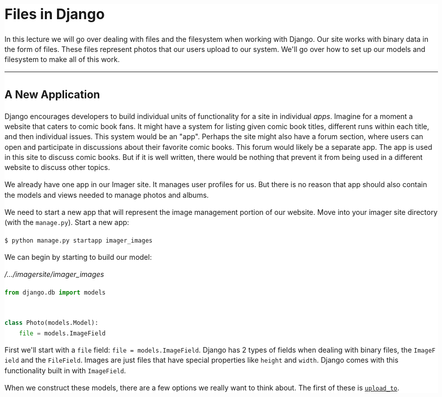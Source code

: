 # Files in Django

In this lecture we will go over dealing with files and the filesystem when working with Django.
Our site works with binary data in the form of files.
These files represent photos that our users upload to our system.
We'll go over how to set up our models and filesystem to make all of this work.

-----

## A New Application

Django encourages developers to build individual units of functionality for a site in individual *apps*.
Imagine for a moment a website that caters to comic book fans.
It might have a system for listing given comic book titles, different runs within each title, and then individual issues.
This system would be an "app".
Perhaps the site might also have a forum section, where users can open and participate in discussions about their favorite comic books.
This forum would likely be a separate app.
The app is used in this site to discuss comic books.
But if it is well written, there would be nothing that prevent it from being used in a different website to discuss other topics.

We already have one app in our Imager site.
It manages user profiles for us.
But there is no reason that app should also contain the models and views needed to manage photos and albums.

We need to start a new app that will represent the image management portion of our website.
Move into your imager site directory (with the `manage.py`). Start a new app:

`$ python manage.py startapp imager_images`

We can begin by starting to build our model:

_/.../imagersite/imager_images_

```python
from django.db import models


class Photo(models.Model):
    file = models.ImageField
```
First we'll start with a `file` field: `file = models.ImageField`.
Django has 2 types of fields when dealing with binary files, the `ImageField` and the `FileField`.
Images are just files that have special properties like `height` and `width`.
Django comes with this functionality built in with `ImageField`.

When we construct these models, there are a few options we really want to think about.
The first of these is [`upload_to`](https://docs.djangoproject.com/en/1.9/ref/models/fields/#django.db.models.FileField.upload_to).
